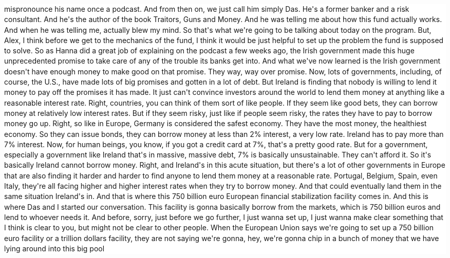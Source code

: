 mispronounce his name once a podcast.
And from then on, we just call him simply Das.
He's a former banker and a risk consultant.
And he's the author of the book Traitors, Guns and Money.
And he was telling me about how this fund actually works.
And when he was telling me, actually blew my mind.
So that's what we're going to be talking about today on the program.
But, Alex, I think before we get to the mechanics of the fund,
I think it would be just helpful to set up the problem
the fund is supposed to solve.
So as Hanna did a great job of explaining on the podcast
a few weeks ago, the Irish government made this huge
unprecedented promise to take care of any of the trouble
its banks get into.
And what we've now learned is the Irish government doesn't have
enough money to make good on that promise.
They way, way over promise.
Now, lots of governments, including, of course, the U.S.,
have made lots of big promises and gotten in a lot of debt.
But Ireland is finding that nobody is willing to lend it money
to pay off the promises it has made.
It just can't convince investors around the world to lend them
money at anything like a reasonable interest rate.
Right, countries, you can think of them sort of like people.
If they seem like good bets, they can borrow money
at relatively low interest rates.
But if they seem risky, just like if people seem risky,
the rates they have to pay to borrow money go up.
Right, so like in Europe,
Germany is considered the safest economy.
They have the most money, the healthiest economy.
So they can issue bonds, they can borrow money
at less than 2% interest, a very low rate.
Ireland has to pay more than 7% interest.
Now, for human beings, you know,
if you got a credit card at 7%, that's a pretty good rate.
But for a government, especially a government
like Ireland that's in massive, massive debt,
7% is basically unsustainable.
They can't afford it.
So it's basically Ireland cannot borrow money.
Right, and Ireland's in this acute situation,
but there's a lot of other governments in Europe
that are also finding it harder and harder
to find anyone to lend them money at a reasonable rate.
Portugal, Belgium, Spain, even Italy,
they're all facing higher and higher interest rates
when they try to borrow money.
And that could eventually land them
in the same situation Ireland's in.
And that is where this 750 billion euro
European financial stabilization facility comes in.
And this is where Das and I started our conversation.
This facility is gonna basically borrow from the markets,
which is 750 billion euros and lend to whoever needs it.
And before, sorry, just before we go further,
I just wanna set up, I just wanna make clear something
that I think is clear to you,
but might not be clear to other people.
When the European Union says we're going to set up
a 750 billion euro facility or a trillion dollars
facility, they are not saying we're gonna,
hey, we're gonna chip in a bunch of money
that we have lying around into this big pool